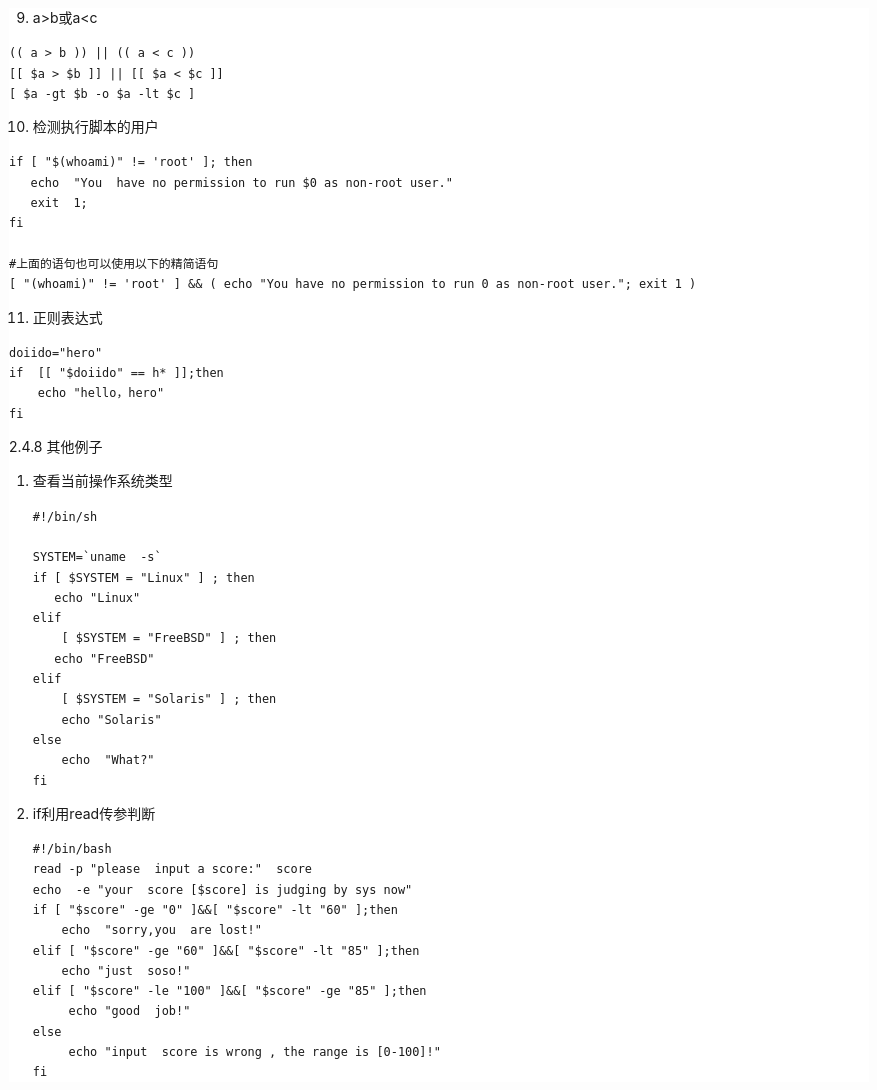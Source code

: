 9. a>b或a<c

```shell
(( a > b )) || (( a < c ))
[[ $a > $b ]] || [[ $a < $c ]]
[ $a -gt $b -o $a -lt $c ]
```

10. 检测执行脚本的用户

```shell
if [ "$(whoami)" != 'root' ]; then
   echo  "You  have no permission to run $0 as non-root user."
   exit  1;
fi

#上面的语句也可以使用以下的精简语句
[ "(whoami)" != 'root' ] && ( echo "You have no permission to run 0 as non-root user."; exit 1 )

```

11. 正则表达式

```shell
doiido="hero"
if  [[ "$doiido" == h* ]];then
    echo "hello，hero"
fi
```

2.4.8 其他例子

1. 查看当前操作系统类型

   ```shell
   #!/bin/sh

   SYSTEM=`uname  -s`
   if [ $SYSTEM = "Linux" ] ; then
      echo "Linux"
   elif
       [ $SYSTEM = "FreeBSD" ] ; then
      echo "FreeBSD"
   elif
       [ $SYSTEM = "Solaris" ] ; then
       echo "Solaris"
   else
       echo  "What?"
   fi
   ```

2. if利用read传参判断

   ```shell
   #!/bin/bash
   read -p "please  input a score:"  score
   echo  -e "your  score [$score] is judging by sys now"
   if [ "$score" -ge "0" ]&&[ "$score" -lt "60" ];then
       echo  "sorry,you  are lost!"
   elif [ "$score" -ge "60" ]&&[ "$score" -lt "85" ];then
       echo "just  soso!"
   elif [ "$score" -le "100" ]&&[ "$score" -ge "85" ];then
        echo "good  job!"
   else
        echo "input  score is wrong , the range is [0-100]!"
   fi
   ```
